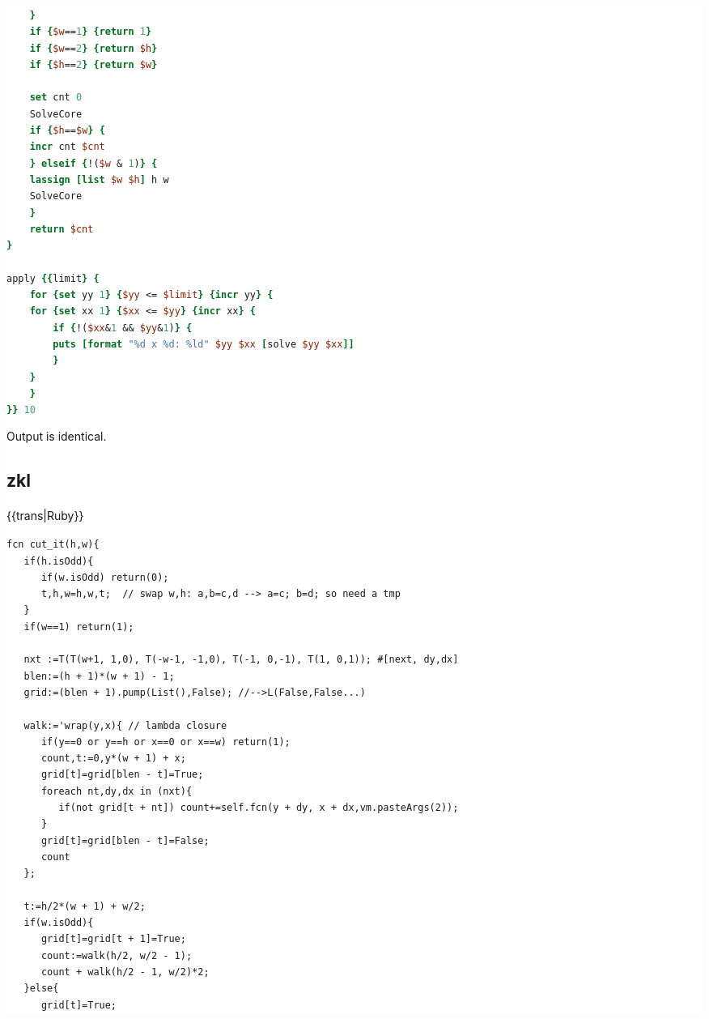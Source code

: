 ```tcl
    }
    if {$w==1} {return 1}
    if {$w==2} {return $h}
    if {$h==2} {return $w}

    set cnt 0
    SolveCore
    if {$h==$w} {
	incr cnt $cnt
    } elseif {!($w & 1)} {
	lassign [list $w $h] h w
	SolveCore
    }
    return $cnt
}

apply {{limit} {
    for {set yy 1} {$yy <= $limit} {incr yy} {
	for {set xx 1} {$xx <= $yy} {incr xx} {
	    if {!($xx&1 && $yy&1)} {
		puts [format "%d x %d: %ld" $yy $xx [solve $yy $xx]]
	    }
	}
    }
}} 10
```

Output is identical.


## zkl

{{trans|Ruby}}

```zkl
fcn cut_it(h,w){
   if(h.isOdd){
      if(w.isOdd) return(0);
      t,h,w=h,w,t;  // swap w,h: a,b=c,d --> a=c; b=d; so need a tmp
   }
   if(w==1) return(1);

   nxt :=T(T(w+1, 1,0), T(-w-1, -1,0), T(-1, 0,-1), T(1, 0,1)); #[next, dy,dx]
   blen:=(h + 1)*(w + 1) - 1;
   grid:=(blen + 1).pump(List(),False); //-->L(False,False...)

   walk:='wrap(y,x){ // lambda closure
      if(y==0 or y==h or x==0 or x==w) return(1);
      count,t:=0,y*(w + 1) + x;
      grid[t]=grid[blen - t]=True;
      foreach nt,dy,dx in (nxt){
         if(not grid[t + nt]) count+=self.fcn(y + dy, x + dx,vm.pasteArgs(2));
      }
      grid[t]=grid[blen - t]=False;
      count
   };

   t:=h/2*(w + 1) + w/2;
   if(w.isOdd){
      grid[t]=grid[t + 1]=True;
      count:=walk(h/2, w/2 - 1);
      count + walk(h/2 - 1, w/2)*2;
   }else{
      grid[t]=True;
```